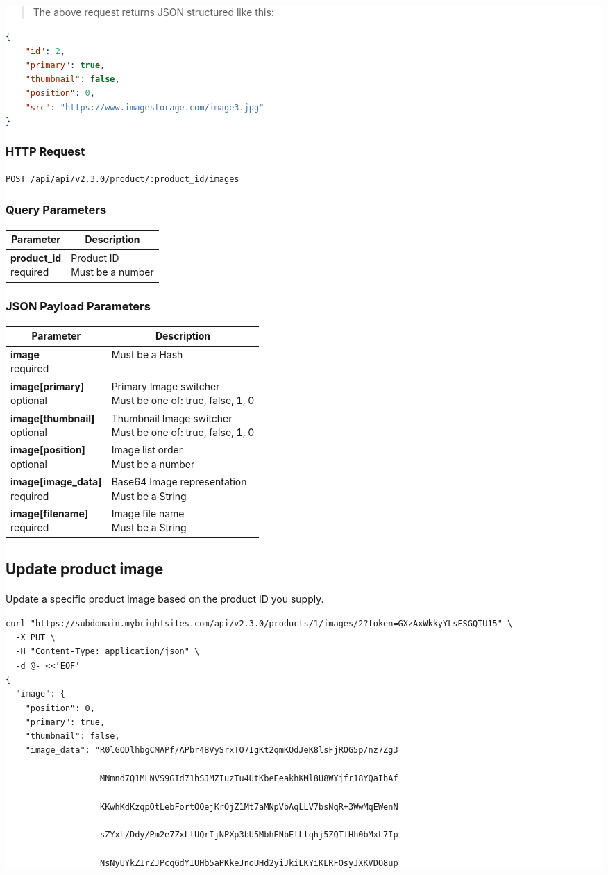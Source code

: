 > The above request returns JSON structured like this:

```json
{
    "id": 2,
    "primary": true,
    "thumbnail": false,
    "position": 0,
    "src": "https://www.imagestorage.com/image3.jpg"
}
```

### HTTP Request

`POST /api/api/v2.3.0/product/:product_id/images`

### Query Parameters

Parameter | Description
--------- | -----------
<div><strong>product_id </strong></div><div>required</div> | <div>Product ID</div><div>Must be a number</div>


### JSON Payload Parameters

Parameter | Description
--------- | -----------
<div><strong>image </strong></div><div>required</div> | <div>Must be a Hash</div>
<div><strong>image[primary] </strong></div><div>optional</div> | <div>Primary Image switcher</div><div>Must be one of: true, false, 1, 0</div>
<div><strong>image[thumbnail] </strong></div><div>optional</div> | <div>Thumbnail Image switcher</div><div>Must be one of: true, false, 1, 0</div>
<div><strong>image[position] </strong></div><div>optional</div> | <div>Image list order</div><div>Must be a number</div>
<div><strong>image[image_data] </strong></div><div>required</div> | <div>Base64 Image representation</div><div>Must be a String</div>
<div><strong>image[filename] </strong></div><div>required</div> | <div>Image file name</div><div>Must be a String</div>


## Update product image

Update a specific product image based on the product ID you supply.

```shell
curl "https://subdomain.mybrightsites.com/api/v2.3.0/products/1/images/2?token=GXzAxWkkyYLsESGQTU15" \
  -X PUT \
  -H "Content-Type: application/json" \
  -d @- <<'EOF'
{
  "image": {
    "position": 0,
    "primary": true,
    "thumbnail": false,
    "image_data": "R0lGODlhbgCMAPf/APbr48VySrxTO7IgKt2qmKQdJeK8lsFjROG5p/nz7Zg3

                   MNmnd7Q1MLNVS9GId71hSJMZIuzTu4UtKbeEeakhKMl8U8WYjfr18YQaIbAf

                   KKwhKdKzqpQtLebFortOOejKrOjZ1Mt7aMNpVbAqLLV7bsNqR+3WwMqEWenN

                   sZYxL/Ddy/Pm2e7ZxLlUQrIjNPXp3bU5MbhENbEtLtqhj5ZQTfHh0bMxL7Ip

                   NsNyUYkZIrZJPcqGdYIUHb5aPKkeJnoUHd2yiJkiLKYiKLRFOsyJXKVDO8up

```